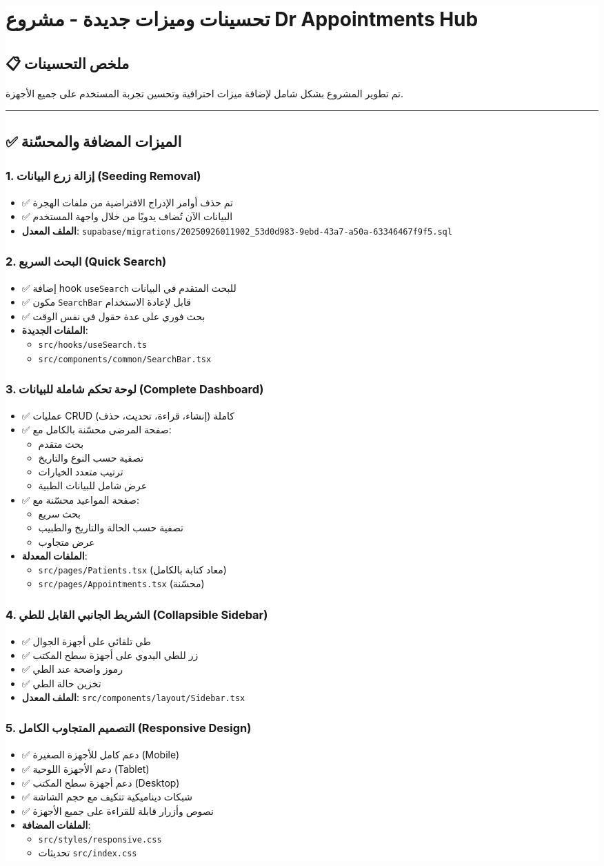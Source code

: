 # تحسينات وميزات جديدة - مشروع Dr Appointments Hub

## 📋 ملخص التحسينات

تم تطوير المشروع بشكل شامل لإضافة ميزات احترافية وتحسين تجربة المستخدم على جميع الأجهزة.

---

## ✅ الميزات المضافة والمحسّنة

### 1. **إزالة زرع البيانات (Seeding Removal)**
- ✅ تم حذف أوامر الإدراج الافتراضية من ملفات الهجرة
- ✅ البيانات الآن تُضاف يدويًا من خلال واجهة المستخدم
- **الملف المعدل**: `supabase/migrations/20250926011902_53d0d983-9ebd-43a7-a50a-63346467f9f5.sql`

### 2. **البحث السريع (Quick Search)**
- ✅ إضافة hook `useSearch` للبحث المتقدم في البيانات
- ✅ مكون `SearchBar` قابل لإعادة الاستخدام
- ✅ بحث فوري على عدة حقول في نفس الوقت
- **الملفات الجديدة**:
  - `src/hooks/useSearch.ts`
  - `src/components/common/SearchBar.tsx`

### 3. **لوحة تحكم شاملة للبيانات (Complete Dashboard)**
- ✅ عمليات CRUD كاملة (إنشاء، قراءة، تحديث، حذف)
- ✅ صفحة المرضى محسّنة بالكامل مع:
  - بحث متقدم
  - تصفية حسب النوع والتاريخ
  - ترتيب متعدد الخيارات
  - عرض شامل للبيانات الطبية
- ✅ صفحة المواعيد محسّنة مع:
  - بحث سريع
  - تصفية حسب الحالة والتاريخ والطبيب
  - عرض متجاوب
- **الملفات المعدلة**:
  - `src/pages/Patients.tsx` (معاد كتابة بالكامل)
  - `src/pages/Appointments.tsx` (محسّنة)

### 4. **الشريط الجانبي القابل للطي (Collapsible Sidebar)**
- ✅ طي تلقائي على أجهزة الجوال
- ✅ زر للطي اليدوي على أجهزة سطح المكتب
- ✅ رموز واضحة عند الطي
- ✅ تخزين حالة الطي
- **الملف المعدل**: `src/components/layout/Sidebar.tsx`

### 5. **التصميم المتجاوب الكامل (Responsive Design)**
- ✅ دعم كامل للأجهزة الصغيرة (Mobile)
- ✅ دعم الأجهزة اللوحية (Tablet)
- ✅ دعم أجهزة سطح المكتب (Desktop)
- ✅ شبكات ديناميكية تتكيف مع حجم الشاشة
- ✅ نصوص وأزرار قابلة للقراءة على جميع الأجهزة
- **الملفات المضافة**:
  - `src/styles/responsive.css`
  - تحديثات `src/index.css`
